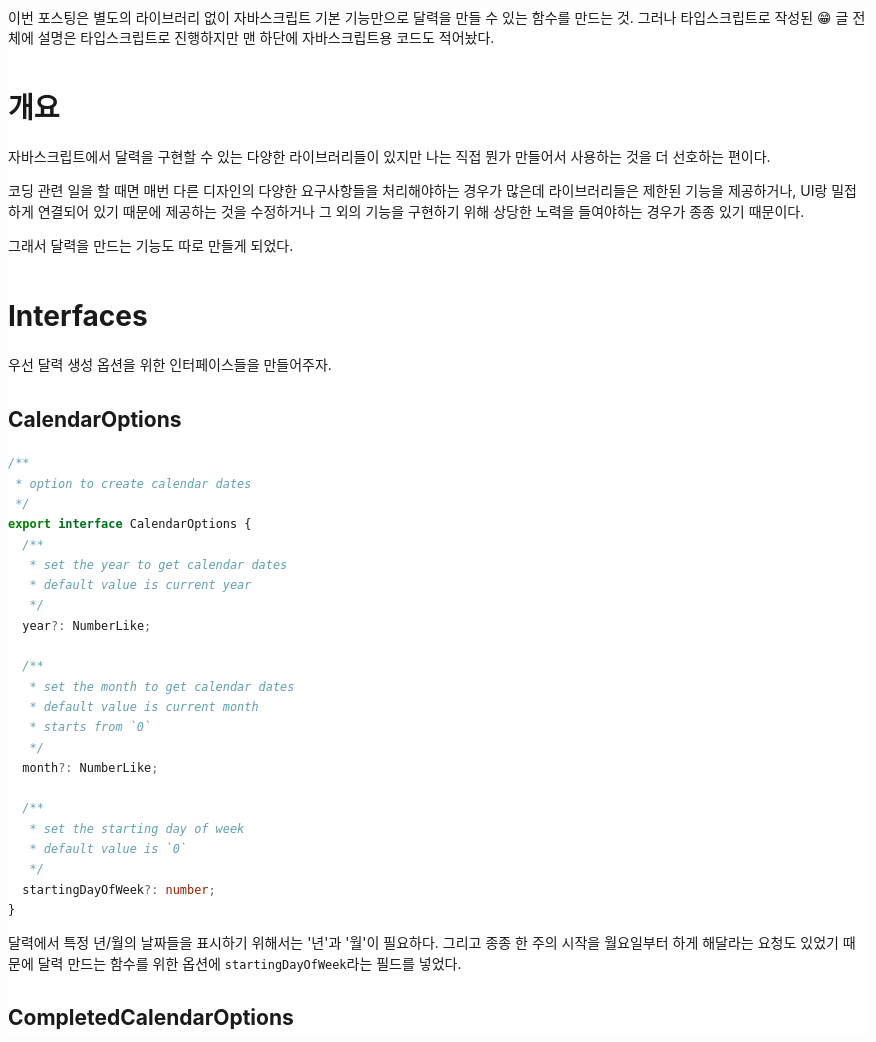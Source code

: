 이번 포스팅은 별도의 라이브러리 없이 자바스크립트 기본 기능만으로 달력을 만들 수 있는 함수를 만드는 것.
그러나 타입스크립트로 작성된 😁
글 전체에 설명은 타입스크립트로 진행하지만 맨 하단에 자바스크립트용 코드도 적어놨다.

# 개요

자바스크립트에서 달력을 구현할 수 있는 다양한 라이브러리들이 있지만
나는 직접 뭔가 만들어서 사용하는 것을 더 선호하는 편이다.

코딩 관련 일을 할 때면 매번 다른 디자인의 다양한 요구사항들을 처리해야하는 경우가 많은데
라이브러리들은 제한된 기능을 제공하거나, UI랑 밀접하게 연결되어 있기 때문에
제공하는 것을 수정하거나 그 외의 기능을 구현하기 위해 상당한 노력을 들여야하는 경우가 종종 있기 때문이다.

그래서 달력을 만드는 기능도 따로 만들게 되었다.

# Interfaces

우선 달력 생성 옵션을 위한 인터페이스들을 만들어주자.

## CalendarOptions

```typescript
/**
 * option to create calendar dates
 */
export interface CalendarOptions {
  /**
   * set the year to get calendar dates
   * default value is current year
   */
  year?: NumberLike;

  /**
   * set the month to get calendar dates
   * default value is current month
   * starts from `0`
   */
  month?: NumberLike;

  /**
   * set the starting day of week
   * default value is `0`
   */
  startingDayOfWeek?: number;
}
```

달력에서 특정 년/월의 날짜들을 표시하기 위해서는 '년'과 '월'이 필요하다.
그리고 종종 한 주의 시작을 월요일부터 하게 해달라는 요청도 있었기 때문에
달력 만드는 함수를 위한 옵션에 `startingDayOfWeek`라는 필드를 넣었다.

## CompletedCalendarOptions
